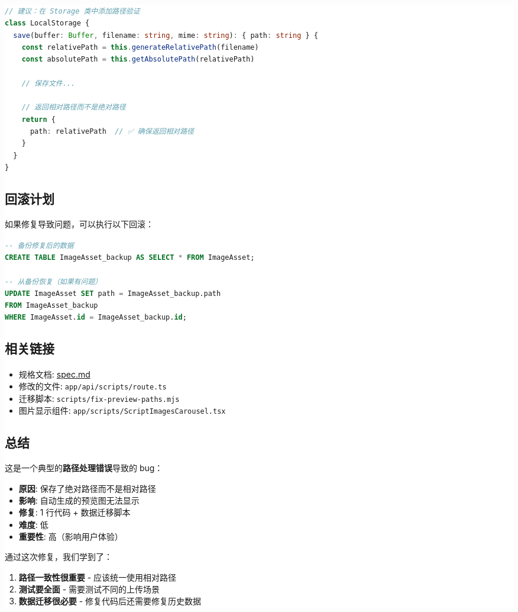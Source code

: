 ```typescript
// 建议：在 Storage 类中添加路径验证
class LocalStorage {
  save(buffer: Buffer, filename: string, mime: string): { path: string } {
    const relativePath = this.generateRelativePath(filename)
    const absolutePath = this.getAbsolutePath(relativePath)
    
    // 保存文件...
    
    // 返回相对路径而不是绝对路径
    return {
      path: relativePath  // ✅ 确保返回相对路径
    }
  }
}
```

## 回滚计划

如果修复导致问题，可以执行以下回滚：

```sql
-- 备份修复后的数据
CREATE TABLE ImageAsset_backup AS SELECT * FROM ImageAsset;

-- 从备份恢复（如果有问题）
UPDATE ImageAsset SET path = ImageAsset_backup.path 
FROM ImageAsset_backup 
WHERE ImageAsset.id = ImageAsset_backup.id;
```

## 相关链接

- 规格文档: [spec.md](./spec.md)
- 修改的文件: `app/api/scripts/route.ts`
- 迁移脚本: `scripts/fix-preview-paths.mjs`
- 图片显示组件: `app/scripts/ScriptImagesCarousel.tsx`

## 总结

这是一个典型的**路径处理错误**导致的 bug：
- **原因**: 保存了绝对路径而不是相对路径
- **影响**: 自动生成的预览图无法显示
- **修复**: 1 行代码 + 数据迁移脚本
- **难度**: 低
- **重要性**: 高（影响用户体验）

通过这次修复，我们学到了：
1. **路径一致性很重要** - 应该统一使用相对路径
2. **测试要全面** - 需要测试不同的上传场景
3. **数据迁移很必要** - 修复代码后还需要修复历史数据

